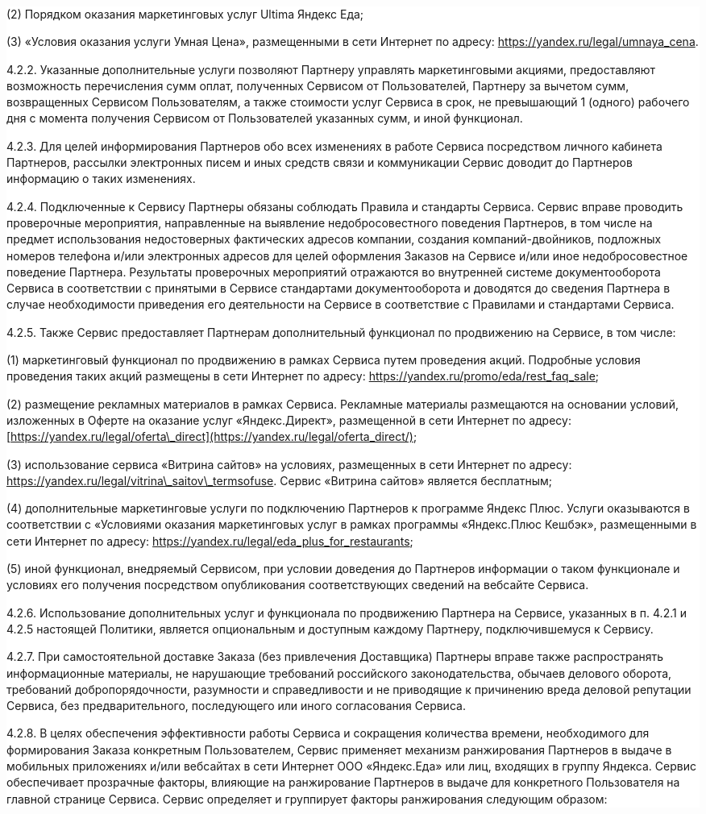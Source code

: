   (2\) Порядком оказания маркетинговых услуг Ultima Яндекс Еда;

  (3\) «Условия оказания услуги Умная Цена», размещенными в сети Интернет по адресу: <https://yandex.ru/legal/umnaya_cena>.

  4\.2\.2\. Указанные дополнительные услуги позволяют Партнеру управлять маркетинговыми акциями, предоставляют возможность перечисления сумм оплат, полученных Сервисом от Пользователей, Партнеру за вычетом сумм, возвращенных Сервисом Пользователям, а также стоимости услуг Сервиса в срок, не превышающий 1 (одного) рабочего дня с момента получения Сервисом от Пользователей указанных сумм, и иной функционал.

  4\.2\.3\. Для целей информирования Партнеров обо всех изменениях в работе Сервиса посредством личного кабинета Партнеров, рассылки электронных писем и иных средств связи и коммуникации Сервис доводит до Партнеров информацию о таких изменениях.

  4\.2\.4\. Подключенные к Сервису Партнеры обязаны соблюдать Правила и стандарты Сервиса. Сервис вправе проводить проверочные мероприятия, направленные на выявление недобросовестного поведения Партнеров, в том числе на предмет использования недостоверных фактических адресов компании, создания компаний\-двойников, подложных номеров телефона и/или электронных адресов для целей оформления Заказов на Сервисе и/или иное недобросовестное поведение Партнера. Результаты проверочных мероприятий отражаются во внутренней системе документооборота Сервиса в соответствии с принятыми в Сервисе стандартами документооборота и доводятся до сведения Партнера в случае необходимости приведения его деятельности на Сервисе в соответствие с Правилами и стандартами Сервиса.

  4\.2\.5\. Также Сервис предоставляет Партнерам дополнительный функционал по продвижению на Сервисе, в том числе:

  (1\) маркетинговый функционал по продвижению в рамках Сервиса путем проведения акций. Подробные условия проведения таких акций размещены в сети Интернет по адресу: <https://yandex.ru/promo/eda/rest_faq_sale>;

  (2\) размещение рекламных материалов в рамках Сервиса. Рекламные материалы размещаются на основании условий, изложенных в Оферте на оказание услуг «Яндекс.Директ», размещенной в сети Интернет по адресу: [https://yandex.ru/legal/oferta\_direct](https://yandex.ru/legal/oferta_direct/);

  (3\) использование сервиса «Витрина сайтов» на условиях, размещенных в сети Интернет по адресу: https://yandex.ru/legal/vitrina\_saitov\_termsofuse. Сервис «Витрина сайтов» является бесплатным;

  (4\) дополнительные маркетинговые услуги по подключению Партнеров к программе Яндекс Плюс. Услуги оказываются в соответствии с «Условиями оказания маркетинговых услуг в рамках программы «Яндекс.Плюс Кешбэк», размещенными в сети Интернет по адресу: <https://yandex.ru/legal/eda_plus_for_restaurants>;

  (5\) иной функционал, внедряемый Сервисом, при условии доведения до Партнеров информации о таком функционале и условиях его получения посредством опубликования соответствующих сведений на вебсайте Сервиса.

  4\.2\.6\. Использование дополнительных услуг и функционала по продвижению Партнера на Сервисе, указанных в п. 4\.2\.1 и 4\.2\.5 настоящей Политики, является опциональным и доступным каждому Партнеру, подключившемуся к Сервису.

  4\.2\.7\. При самостоятельной доставке Заказа (без привлечения Доставщика) Партнеры вправе также распространять информационные материалы, не нарушающие требований российского законодательства, обычаев делового оборота, требований добропорядочности, разумности и справедливости и не приводящие к причинению вреда деловой репутации Сервиса, без предварительного, последующего или иного согласования Сервиса.

  4\.2\.8\. В целях обеспечения эффективности работы Сервиса и сокращения количества времени, необходимого для формирования Заказа конкретным Пользователем, Сервис применяет механизм ранжирования Партнеров в выдаче в мобильных приложениях и/или вебсайтах в сети Интернет ООО «Яндекс.Еда» или лиц, входящих в группу Яндекса. Сервис обеспечивает прозрачные факторы, влияющие на ранжирование Партнеров в выдаче для конкретного Пользователя на главной странице Сервиса. Сервис определяет и группирует факторы ранжирования следующим образом: 
